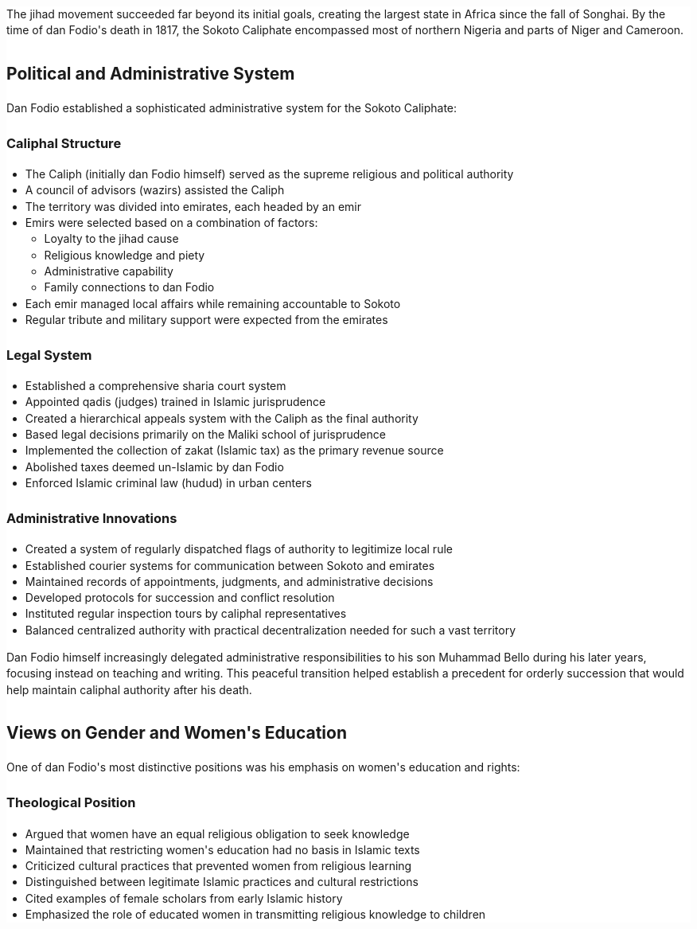 The jihad movement succeeded far beyond its initial goals, creating the largest state in Africa since the fall of Songhai. By the time of dan Fodio's death in 1817, the Sokoto Caliphate encompassed most of northern Nigeria and parts of Niger and Cameroon.

## Political and Administrative System

Dan Fodio established a sophisticated administrative system for the Sokoto Caliphate:

### Caliphal Structure

- The Caliph (initially dan Fodio himself) served as the supreme religious and political authority
- A council of advisors (wazirs) assisted the Caliph
- The territory was divided into emirates, each headed by an emir
- Emirs were selected based on a combination of factors:
  - Loyalty to the jihad cause
  - Religious knowledge and piety
  - Administrative capability
  - Family connections to dan Fodio
- Each emir managed local affairs while remaining accountable to Sokoto
- Regular tribute and military support were expected from the emirates

### Legal System

- Established a comprehensive sharia court system
- Appointed qadis (judges) trained in Islamic jurisprudence
- Created a hierarchical appeals system with the Caliph as the final authority
- Based legal decisions primarily on the Maliki school of jurisprudence
- Implemented the collection of zakat (Islamic tax) as the primary revenue source
- Abolished taxes deemed un-Islamic by dan Fodio
- Enforced Islamic criminal law (hudud) in urban centers

### Administrative Innovations

- Created a system of regularly dispatched flags of authority to legitimize local rule
- Established courier systems for communication between Sokoto and emirates
- Maintained records of appointments, judgments, and administrative decisions
- Developed protocols for succession and conflict resolution
- Instituted regular inspection tours by caliphal representatives
- Balanced centralized authority with practical decentralization needed for such a vast territory

Dan Fodio himself increasingly delegated administrative responsibilities to his son Muhammad Bello during his later years, focusing instead on teaching and writing. This peaceful transition helped establish a precedent for orderly succession that would help maintain caliphal authority after his death.

## Views on Gender and Women's Education

One of dan Fodio's most distinctive positions was his emphasis on women's education and rights:

### Theological Position

- Argued that women have an equal religious obligation to seek knowledge
- Maintained that restricting women's education had no basis in Islamic texts
- Criticized cultural practices that prevented women from religious learning
- Distinguished between legitimate Islamic practices and cultural restrictions
- Cited examples of female scholars from early Islamic history
- Emphasized the role of educated women in transmitting religious knowledge to children
